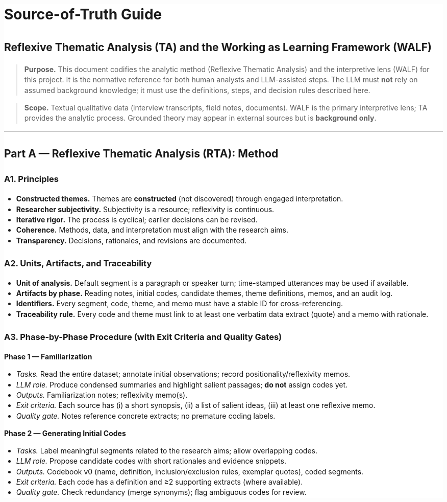 # Source-of-Truth Guide
## Reflexive Thematic Analysis (TA) and the Working as Learning Framework (WALF)

> **Purpose.** This document codifies the analytic method (Reflexive Thematic Analysis) and the interpretive lens (WALF) for this project. It is the normative reference for both human analysts and LLM-assisted steps. The LLM must **not** rely on assumed background knowledge; it must use the definitions, steps, and decision rules described here.

> **Scope.** Textual qualitative data (interview transcripts, field notes, documents). WALF is the primary interpretive lens; TA provides the analytic process. Grounded theory may appear in external sources but is **background only**.

---

## Part A — Reflexive Thematic Analysis (RTA): Method

### A1. Principles
- **Constructed themes.** Themes are **constructed** (not discovered) through engaged interpretation.
- **Researcher subjectivity.** Subjectivity is a resource; reflexivity is continuous.
- **Iterative rigor.** The process is cyclical; earlier decisions can be revised.
- **Coherence.** Methods, data, and interpretation must align with the research aims.
- **Transparency.** Decisions, rationales, and revisions are documented.

### A2. Units, Artifacts, and Traceability
- **Unit of analysis.** Default segment is a paragraph or speaker turn; time-stamped utterances may be used if available.
- **Artifacts by phase.** Reading notes, initial codes, candidate themes, theme definitions, memos, and an audit log.
- **Identifiers.** Every segment, code, theme, and memo must have a stable ID for cross-referencing.
- **Traceability rule.** Every code and theme must link to at least one verbatim data extract (quote) and a memo with rationale.

### A3. Phase-by-Phase Procedure (with Exit Criteria and Quality Gates)

**Phase 1 — Familiarization**
- *Tasks.* Read the entire dataset; annotate initial observations; record positionality/reflexivity memos.
- *LLM role.* Produce condensed summaries and highlight salient passages; **do not** assign codes yet.
- *Outputs.* Familiarization notes; reflexivity memo(s).
- *Exit criteria.* Each source has (i) a short synopsis, (ii) a list of salient ideas, (iii) at least one reflexive memo.
- *Quality gate.* Notes reference concrete extracts; no premature coding labels.

**Phase 2 — Generating Initial Codes**
- *Tasks.* Label meaningful segments related to the research aims; allow overlapping codes.
- *LLM role.* Propose candidate codes with short rationales and evidence snippets.
- *Outputs.* Codebook v0 (name, definition, inclusion/exclusion rules, exemplar quotes), coded segments.
- *Exit criteria.* Each code has a definition and ≥2 supporting extracts (where available).
- *Quality gate.* Check redundancy (merge synonyms); flag ambiguous codes for review.
